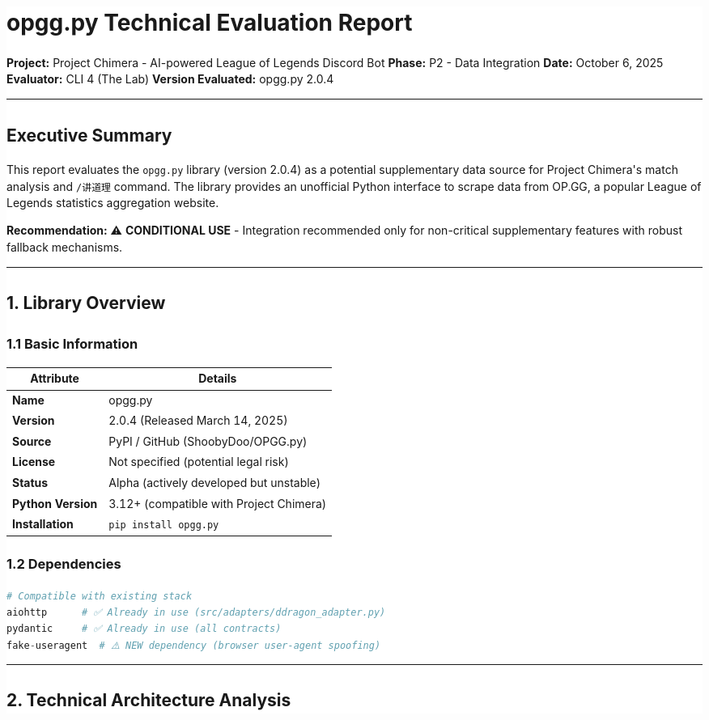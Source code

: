 # opgg.py Technical Evaluation Report

**Project:** Project Chimera - AI-powered League of Legends Discord Bot
**Phase:** P2 - Data Integration
**Date:** October 6, 2025
**Evaluator:** CLI 4 (The Lab)
**Version Evaluated:** opgg.py 2.0.4

---

## Executive Summary

This report evaluates the `opgg.py` library (version 2.0.4) as a potential supplementary data source for Project Chimera's match analysis and `/讲道理` command. The library provides an unofficial Python interface to scrape data from OP.GG, a popular League of Legends statistics aggregation website.

**Recommendation:** ⚠️ **CONDITIONAL USE** - Integration recommended only for non-critical supplementary features with robust fallback mechanisms.

---

## 1. Library Overview

### 1.1 Basic Information

| Attribute | Details |
|-----------|---------|
| **Name** | opgg.py |
| **Version** | 2.0.4 (Released March 14, 2025) |
| **Source** | PyPI / GitHub (ShoobyDoo/OPGG.py) |
| **License** | Not specified (potential legal risk) |
| **Status** | Alpha (actively developed but unstable) |
| **Python Version** | 3.12+ (compatible with Project Chimera) |
| **Installation** | `pip install opgg.py` |

### 1.2 Dependencies

```python
# Compatible with existing stack
aiohttp      # ✅ Already in use (src/adapters/ddragon_adapter.py)
pydantic     # ✅ Already in use (all contracts)
fake-useragent  # ⚠️ NEW dependency (browser user-agent spoofing)
```

---

## 2. Technical Architecture Analysis
